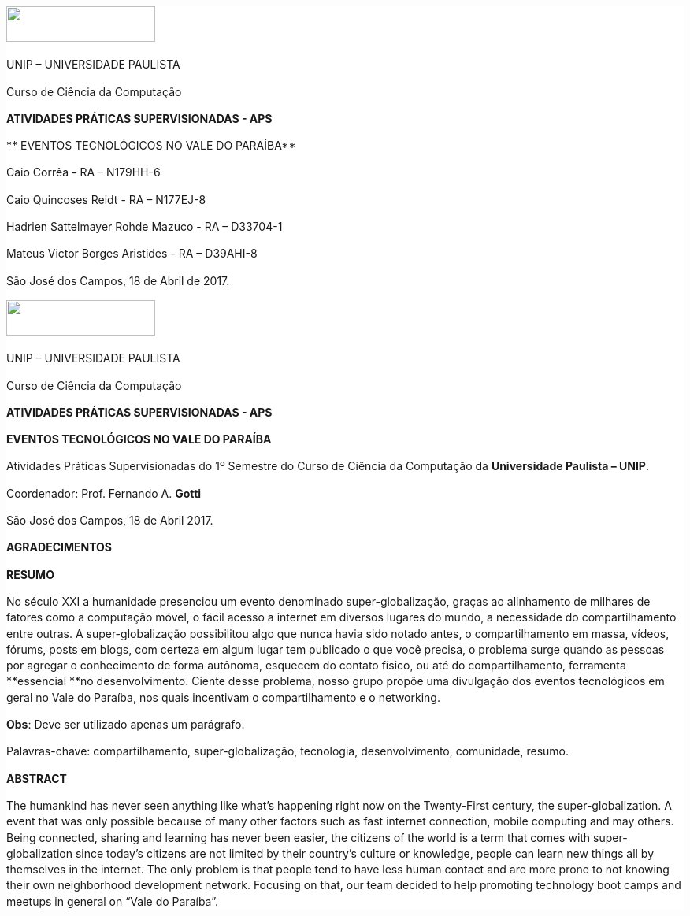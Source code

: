  <img src="Pictures/100000000000026400000096564FFBB3B5851EB2.png" width="189" height="45" />

UNIP – UNIVERSIDADE PAULISTA

Curso de Ciência da Computação

**ATIVIDADES PRÁTICAS SUPERVISIONADAS - APS**

** EVENTOS TECNOLÓGICOS NO VALE DO PARAÍBA**

Caio Corrêa - RA – N179HH-6

Caio Quincoses Reidt - RA – N177EJ-8

Hadrien Sattelmayer Rohde Mazuco - RA – D33704-1

Mateus Victor Borges Aristides - RA – D39AHI-8

São José dos Campos, 18 de Abril de 2017.

<img src="Pictures/100000000000026400000096564FFBB3B5851EB2.png" width="189" height="45" />

UNIP – UNIVERSIDADE PAULISTA

Curso de Ciência da Computação

**ATIVIDADES PRÁTICAS SUPERVISIONADAS - APS**

**EVENTOS TECNOLÓGICOS NO VALE DO PARAÍBA**

Atividades Práticas Supervisionadas do 1º Semestre do Curso de Ciência da Computação da **Universidade Paulista – UNIP**.

Coordenador: Prof. Fernando A. **Gotti**

São José dos Campos, 18 de Abril 2017.

**AGRADECIMENTOS**

**RESUMO**

No século XXI a humanidade presenciou um evento denominado super-globalização, graças ao alinhamento de milhares de fatores como a computação móvel, o fácil acesso a internet em diversos lugares do mundo, a necessidade do compartilhamento entre outras. A super-globalização possibilitou algo que nunca havia sido notado antes, o compartilhamento em massa, vídeos, fórums, posts em blogs, com certeza em algum lugar tem publicado o que você precisa, o problema surge quando as pessoas por agregar o conhecimento de forma autônoma, esquecem do contato físico, ou até do compartilhamento, ferramenta **essencial **no desenvolvimento. Ciente desse problema, nosso grupo propõe uma divulgação dos eventos tecnológicos em geral no Vale do Paraíba, nos quais incentivam o compartilhamento e o networking.

**Obs**: Deve ser utilizado apenas um parágrafo.

Palavras-chave: compartilhamento, super-globalização, tecnologia, desenvolvimento, comunidade, resumo.

**ABSTRACT**

The humankind has never seen anything like what’s happening right now on the Twenty-First century, the super-globalization. A event that was only possible because of many other factors such as fast internet connection, mobile computing and may others. Being connected, sharing and learning has never been easier, the citizens of the world is a term that comes with super-globalization since today’s citizens are not limited by their country’s culture or knowledge, people can learn new things all by themselves in the internet. The only problem is that people tend to have less human contact and are more prone to not knowing their own neighborhood development network. Focusing on that, our team decided to help promoting technology boot camps and meetups in general on “Vale do Paraíba”.
